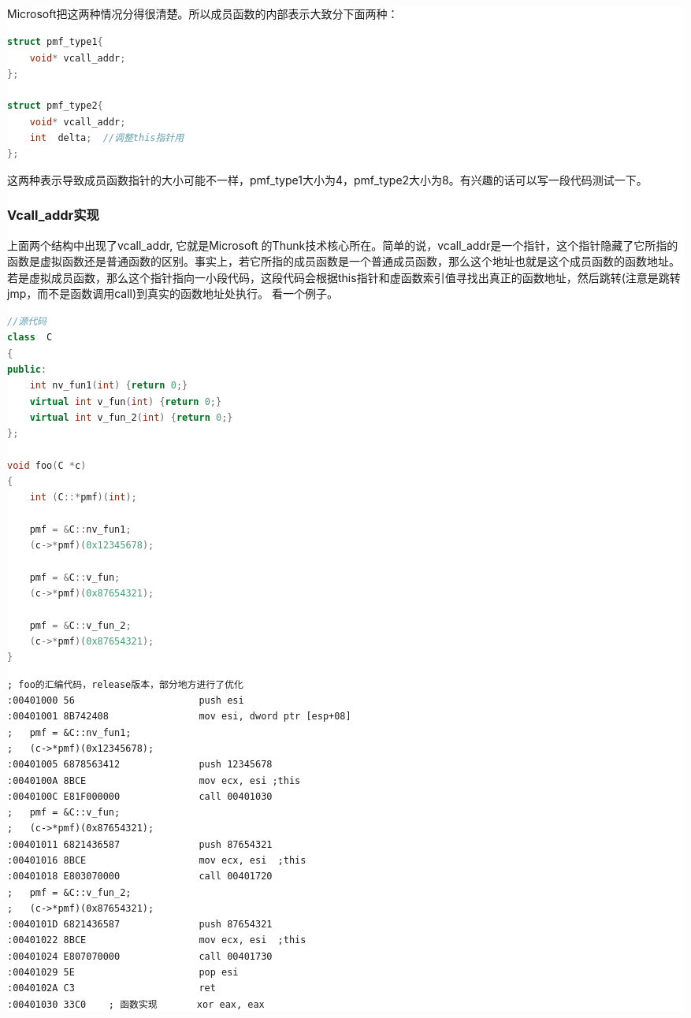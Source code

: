 Microsoft把这两种情况分得很清楚。所以成员函数的内部表示大致分下面两种：
```c++
struct pmf_type1{
	void* vcall_addr;
};

struct pmf_type2{
	void* vcall_addr;
	int  delta;  //调整this指针用
};
```
这两种表示导致成员函数指针的大小可能不一样，pmf_type1大小为4，pmf_type2大小为8。有兴趣的话可以写一段代码测试一下。

### Vcall_addr实现
上面两个结构中出现了vcall_addr, 它就是Microsoft 的Thunk技术核心所在。简单的说，vcall_addr是一个指针，这个指针隐藏了它所指的函数是虚拟函数还是普通函数的区别。事实上，若它所指的成员函数是一个普通成员函数，那么这个地址也就是这个成员函数的函数地址。若是虚拟成员函数，那么这个指针指向一小段代码，这段代码会根据this指针和虚函数索引值寻找出真正的函数地址，然后跳转(注意是跳转jmp，而不是函数调用call)到真实的函数地址处执行。
看一个例子。
```c++
//源代码
class  C
{
public:
	int nv_fun1(int) {return 0;}
	virtual int v_fun(int) {return 0;}
	virtual int v_fun_2(int) {return 0;}
};

void foo(C *c)
{
	int (C::*pmf)(int);

	pmf = &C::nv_fun1;
	(c->*pmf)(0x12345678);

	pmf = &C::v_fun;
	(c->*pmf)(0x87654321);

	pmf = &C::v_fun_2;
	(c->*pmf)(0x87654321);
}
```

```
; foo的汇编代码，release版本，部分地方进行了优化
:00401000 56                      push esi
:00401001 8B742408                mov esi, dword ptr [esp+08]
;	pmf = &C::nv_fun1;
;	(c->*pmf)(0x12345678);
:00401005 6878563412              push 12345678
:0040100A 8BCE                    mov ecx, esi ;this
:0040100C E81F000000              call 00401030
;	pmf = &C::v_fun;
;	(c->*pmf)(0x87654321);
:00401011 6821436587              push 87654321
:00401016 8BCE                    mov ecx, esi  ;this
:00401018 E803070000              call 00401720
;	pmf = &C::v_fun_2;
;	(c->*pmf)(0x87654321);
:0040101D 6821436587              push 87654321
:00401022 8BCE                    mov ecx, esi  ;this
:00401024 E807070000              call 00401730
:00401029 5E                      pop esi
:0040102A C3                      ret
:00401030 33C0    ; 函数实现       xor eax, eax    
```